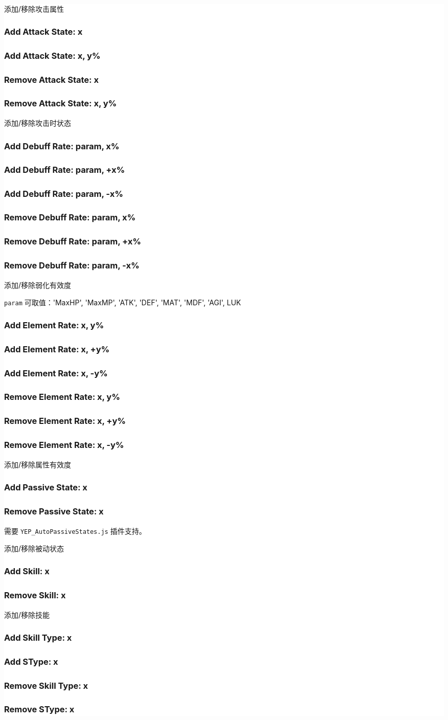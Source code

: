 添加/移除攻击属性

### Add Attack State: x
### Add Attack State: x, y%
### Remove Attack State: x
### Remove Attack State: x, y%

添加/移除攻击时状态

### Add Debuff Rate: param, x%
### Add Debuff Rate: param, +x%
### Add Debuff Rate: param, -x%
### Remove Debuff Rate: param, x%
### Remove Debuff Rate: param, +x%
### Remove Debuff Rate: param, -x%

添加/移除弱化有效度

`param` 可取值：'MaxHP', 'MaxMP', 'ATK', 'DEF', 'MAT', 'MDF', 'AGI', LUK

### Add Element Rate: x, y%
### Add Element Rate: x, +y%
### Add Element Rate: x, -y%
### Remove Element Rate: x, y%
### Remove Element Rate: x, +y%
### Remove Element Rate: x, -y%

添加/移除属性有效度

### Add Passive State: x
### Remove Passive State: x

需要 `YEP_AutoPassiveStates.js` 插件支持。

添加/移除被动状态

### Add Skill: x
### Remove Skill: x

添加/移除技能

### Add Skill Type: x
### Add SType: x
### Remove Skill Type: x
### Remove SType: x
